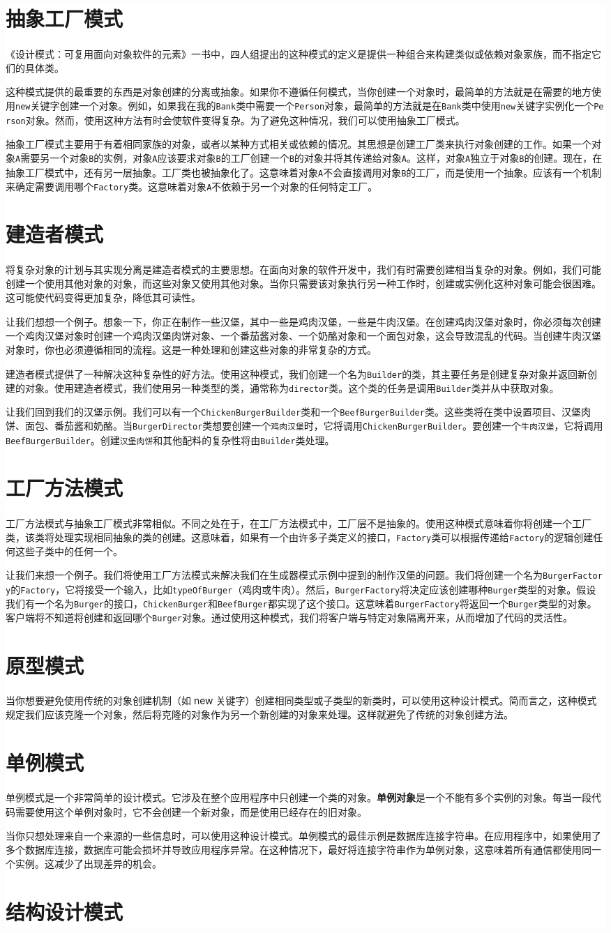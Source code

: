 # 抽象工厂模式

《设计模式：可复用面向对象软件的元素》一书中，四人组提出的这种模式的定义是提供一种组合来构建类似或依赖对象家族，而不指定它们的具体类。

这种模式提供的最重要的东西是对象创建的分离或抽象。如果你不遵循任何模式，当你创建一个对象时，最简单的方法就是在需要的地方使用`new`关键字创建一个对象。例如，如果我在我的`Bank`类中需要一个`Person`对象，最简单的方法就是在`Bank`类中使用`new`关键字实例化一个`Person`对象。然而，使用这种方法有时会使软件变得复杂。为了避免这种情况，我们可以使用抽象工厂模式。

抽象工厂模式主要用于有着相同家族的对象，或者以某种方式相关或依赖的情况。其思想是创建工厂类来执行对象创建的工作。如果一个对象`A`需要另一个对象`B`的实例，对象`A`应该要求对象`B`的工厂创建一个`B`的对象并将其传递给对象`A`。这样，对象`A`独立于对象`B`的创建。现在，在抽象工厂模式中，还有另一层抽象。工厂类也被抽象化了。这意味着对象`A`不会直接调用对象`B`的工厂，而是使用一个抽象。应该有一个机制来确定需要调用哪个`Factory`类。这意味着对象`A`不依赖于另一个对象的任何特定工厂。

# 建造者模式

将复杂对象的计划与其实现分离是建造者模式的主要思想。在面向对象的软件开发中，我们有时需要创建相当复杂的对象。例如，我们可能创建一个使用其他对象的对象，而这些对象又使用其他对象。当你只需要该对象执行另一种工作时，创建或实例化这种对象可能会很困难。这可能使代码变得更加复杂，降低其可读性。

让我们想想一个例子。想象一下，你正在制作一些汉堡，其中一些是鸡肉汉堡，一些是牛肉汉堡。在创建鸡肉汉堡对象时，你必须每次创建一个鸡肉汉堡对象时创建一个鸡肉汉堡肉饼对象、一个番茄酱对象、一个奶酪对象和一个面包对象，这会导致混乱的代码。当创建牛肉汉堡对象时，你也必须遵循相同的流程。这是一种处理和创建这些对象的非常复杂的方式。

建造者模式提供了一种解决这种复杂性的好方法。使用这种模式，我们创建一个名为`Builder`的类，其主要任务是创建复杂对象并返回新创建的对象。使用建造者模式，我们使用另一种类型的类，通常称为`director`类。这个类的任务是调用`Builder`类并从中获取对象。

让我们回到我们的汉堡示例。我们可以有一个`ChickenBurgerBuilder`类和一个`BeefBurgerBuilder`类。这些类将在类中设置项目、汉堡肉饼、面包、番茄酱和奶酪。当`BurgerDirector`类想要创建一个`鸡肉汉堡`时，它将调用`ChickenBurgerBuilder`。要创建一个`牛肉汉堡`，它将调用`BeefBurgerBuilder`。创建`汉堡肉饼`和其他配料的复杂性将由`Builder`类处理。

# 工厂方法模式

工厂方法模式与抽象工厂模式非常相似。不同之处在于，在工厂方法模式中，工厂层不是抽象的。使用这种模式意味着你将创建一个工厂类，该类将处理实现相同抽象的类的创建。这意味着，如果有一个由许多子类定义的接口，`Factory`类可以根据传递给`Factory`的逻辑创建任何这些子类中的任何一个。

让我们来想一个例子。我们将使用工厂方法模式来解决我们在生成器模式示例中提到的制作汉堡的问题。我们将创建一个名为`BurgerFactory`的`Factory`，它将接受一个输入，比如`typeOfBurger`（鸡肉或牛肉）。然后，`BurgerFactory`将决定应该创建哪种`Burger`类型的对象。假设我们有一个名为`Burger`的接口，`ChickenBurger`和`BeefBurger`都实现了这个接口。这意味着`BurgerFactory`将返回一个`Burger`类型的对象。客户端将不知道将创建和返回哪个`Burger`对象。通过使用这种模式，我们将客户端与特定对象隔离开来，从而增加了代码的灵活性。

# 原型模式

当你想要避免使用传统的对象创建机制（如 new 关键字）创建相同类型或子类型的新类时，可以使用这种设计模式。简而言之，这种模式规定我们应该克隆一个对象，然后将克隆的对象作为另一个新创建的对象来处理。这样就避免了传统的对象创建方法。

# 单例模式

单例模式是一个非常简单的设计模式。它涉及在整个应用程序中只创建一个类的对象。**单例对象**是一个不能有多个实例的对象。每当一段代码需要使用这个单例对象时，它不会创建一个新对象，而是使用已经存在的旧对象。

当你只想处理来自一个来源的一些信息时，可以使用这种设计模式。单例模式的最佳示例是数据库连接字符串。在应用程序中，如果使用了多个数据库连接，数据库可能会损坏并导致应用程序异常。在这种情况下，最好将连接字符串作为单例对象，这意味着所有通信都使用同一个实例。这减少了出现差异的机会。

# 结构设计模式
